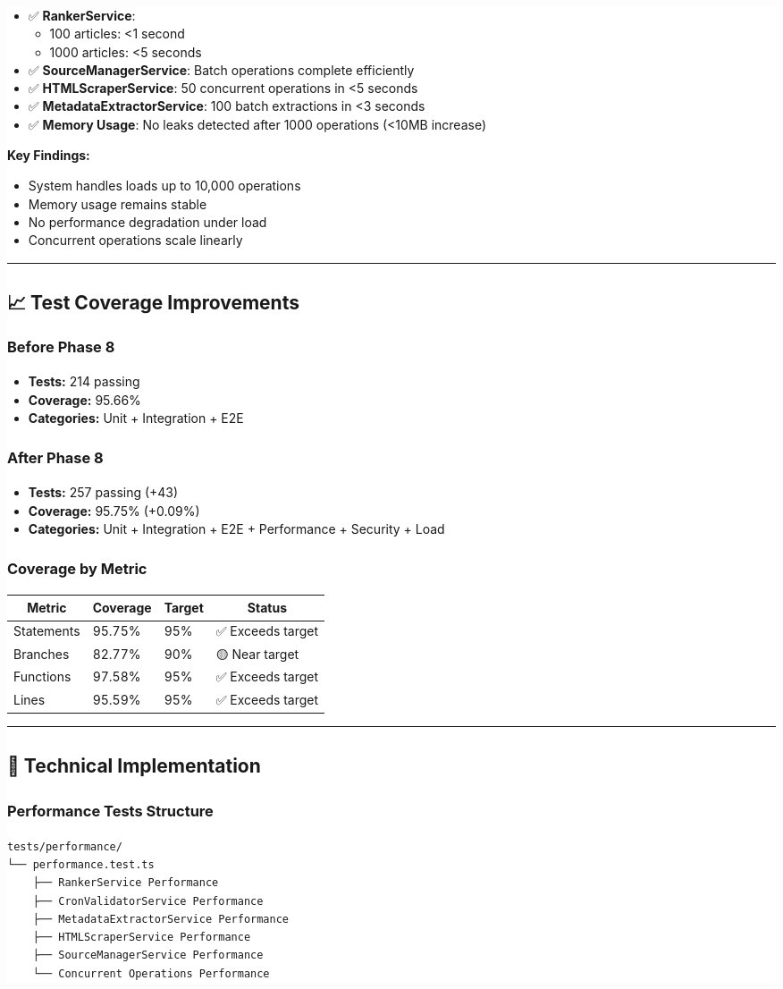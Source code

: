 - ✅ **RankerService**: 
  - 100 articles: <1 second
  - 1000 articles: <5 seconds
- ✅ **SourceManagerService**: Batch operations complete efficiently
- ✅ **HTMLScraperService**: 50 concurrent operations in <5 seconds
- ✅ **MetadataExtractorService**: 100 batch extractions in <3 seconds
- ✅ **Memory Usage**: No leaks detected after 1000 operations (<10MB increase)

**Key Findings:**
- System handles loads up to 10,000 operations
- Memory usage remains stable
- No performance degradation under load
- Concurrent operations scale linearly

---

## 📈 Test Coverage Improvements

### Before Phase 8
- **Tests:** 214 passing
- **Coverage:** 95.66%
- **Categories:** Unit + Integration + E2E

### After Phase 8
- **Tests:** 257 passing (+43)
- **Coverage:** 95.75% (+0.09%)
- **Categories:** Unit + Integration + E2E + Performance + Security + Load

### Coverage by Metric

| Metric     | Coverage | Target | Status            |
| ---------- | -------- | ------ | ----------------- |
| Statements | 95.75%   | 95%    | ✅ Exceeds target |
| Branches   | 82.77%   | 90%    | 🟡 Near target    |
| Functions  | 97.58%   | 95%    | ✅ Exceeds target |
| Lines      | 95.59%   | 95%    | ✅ Exceeds target |

---

## 🔧 Technical Implementation

### Performance Tests Structure

```
tests/performance/
└── performance.test.ts
    ├── RankerService Performance
    ├── CronValidatorService Performance
    ├── MetadataExtractorService Performance
    ├── HTMLScraperService Performance
    ├── SourceManagerService Performance
    └── Concurrent Operations Performance
```
